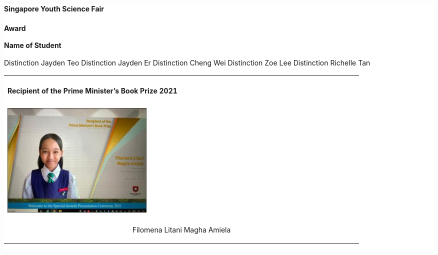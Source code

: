 <td colspan="3" width="696">
<h4><strong>Singapore Youth Science Fair</strong></h4>
</td>
</tr>
<tr>
<td style="text-align: center;" width="208">
<p><strong>Award</strong></p>
</td>
<td style="text-align: center;" colspan="2" width="216">
<p><strong>Name of Student</strong></p>
</td>
</tr>
<tr>
<td style="text-align: center;" width="208">Distinction</td>
<td style="text-align: center;" colspan="2" width="216">Jayden Teo</td>
</tr>
<tr>
<td style="text-align: center;" width="208">Distinction</td>
<td style="text-align: center;" colspan="2" width="216">Jayden Er</td>
</tr>
<tr>
<td style="text-align: center;" width="208">Distinction</td>
<td style="text-align: center;" colspan="2" width="216">Cheng Wei</td>
</tr>
<tr>
<td style="text-align: center;" width="208">Distinction</td>
<td style="text-align: center;" colspan="2" width="216">Zoe Lee</td>
</tr>
<tr>
<td style="text-align: center;" width="208">Distinction</td>
<td style="text-align: center;" colspan="2" width="216">Richelle Tan</td>
</tr>
</tbody>
</table>
<table>
<tbody>
<tr>
<td colspan="3" width="696">
<h4><strong>Recipient of the Prime Minister’s Book Prize 2021</strong></h4>
</td>
</tr>
<tr>
<td colspan="3" width="696"><img style="width: 40%;" src="/images/sa2.jpg"></td>
</tr>
<tr>
<td style="text-align: center;" colspan="3" width="208">
<p>Filomena Litani Magha Amiela</p>
</td>
</tr>
</tbody>
</table>
<table>